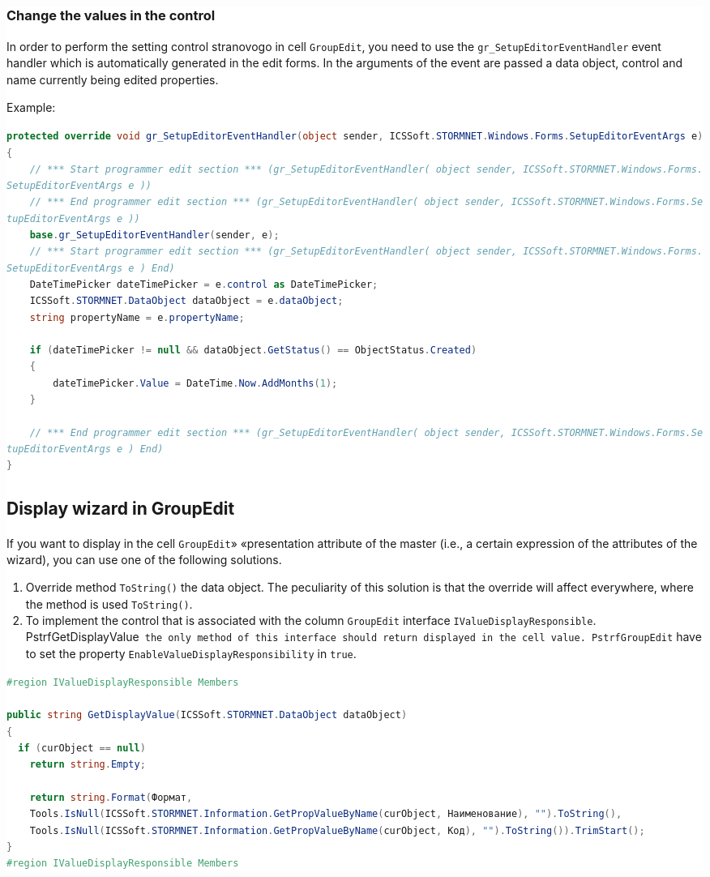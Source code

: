 ### Change the values in the control

In order to perform the setting control stranovogo in cell `GroupEdit`, you need to use the `gr_SetupEditorEventHandler` event handler which is automatically generated in the edit forms. In the arguments of the event are passed a data object, control and name currently being edited properties.

Example:

```csharp
protected override void gr_SetupEditorEventHandler(object sender, ICSSoft.STORMNET.Windows.Forms.SetupEditorEventArgs e)
{
    // *** Start programmer edit section *** (gr_SetupEditorEventHandler( object sender, ICSSoft.STORMNET.Windows.Forms.SetupEditorEventArgs e )) 
    // *** End programmer edit section *** (gr_SetupEditorEventHandler( object sender, ICSSoft.STORMNET.Windows.Forms.SetupEditorEventArgs e )) 
    base.gr_SetupEditorEventHandler(sender, e);
    // *** Start programmer edit section *** (gr_SetupEditorEventHandler( object sender, ICSSoft.STORMNET.Windows.Forms.SetupEditorEventArgs e ) End) 
    DateTimePicker dateTimePicker = e.control as DateTimePicker;
    ICSSoft.STORMNET.DataObject dataObject = e.dataObject;
    string propertyName = e.propertyName;

    if (dateTimePicker != null && dataObject.GetStatus() == ObjectStatus.Created)
    {
        dateTimePicker.Value = DateTime.Now.AddMonths(1);
    }

    // *** End programmer edit section *** (gr_SetupEditorEventHandler( object sender, ICSSoft.STORMNET.Windows.Forms.SetupEditorEventArgs e ) End) 
}
```

## Display wizard in GroupEdit

If you want to display in the cell `GroupEdit`» «presentation attribute of the master (i.e., a certain expression of the attributes of the wizard), you can use one of the following solutions.

1. Override method `ToString()` the data object. The peculiarity of this solution is that the override will affect everywhere, where the method is used `ToString()`.
2. To implement the control that is associated with the column `GroupEdit` interface `IValueDisplayResponsible`. PstrfGetDisplayValue` the only method of this interface should return displayed in the cell value. PstrfGroupEdit` have to set the property `EnableValueDisplayResponsibility` in `true`.

```csharp
#region IValueDisplayResponsible Members

public string GetDisplayValue(ICSSoft.STORMNET.DataObject dataObject)
{
  if (curObject == null)
    return string.Empty;

    return string.Format(Формат,
    Tools.IsNull(ICSSoft.STORMNET.Information.GetPropValueByName(curObject, Наименование), "").ToString(),
    Tools.IsNull(ICSSoft.STORMNET.Information.GetPropValueByName(curObject, Код), "").ToString()).TrimStart();
}
#region IValueDisplayResponsible Members
```
